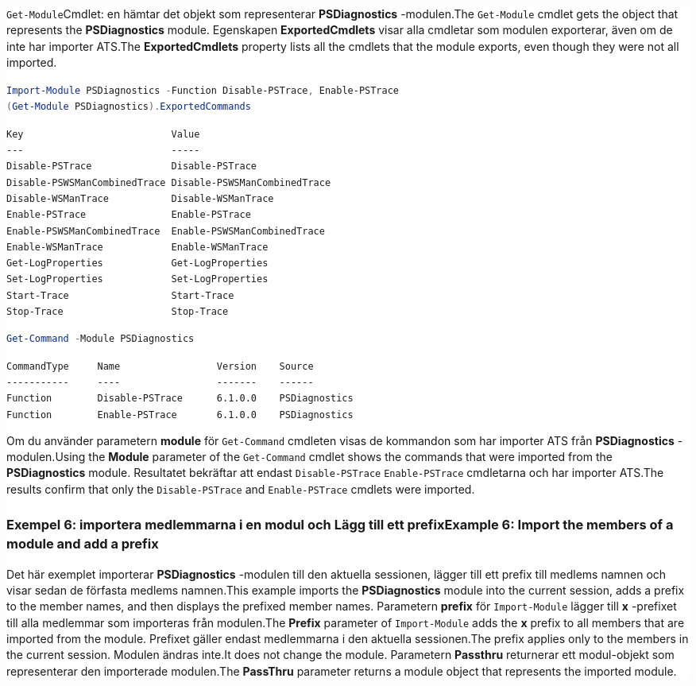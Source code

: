 <span data-ttu-id="0f0c3-158">`Get-Module`Cmdlet: en hämtar det objekt som representerar **PSDiagnostics** -modulen.</span><span class="sxs-lookup"><span data-stu-id="0f0c3-158">The `Get-Module` cmdlet gets the object that represents the **PSDiagnostics** module.</span></span> <span data-ttu-id="0f0c3-159">Egenskapen **ExportedCmdlets** visar alla cmdletar som modulen exporterar, även om de inte har importer ATS.</span><span class="sxs-lookup"><span data-stu-id="0f0c3-159">The **ExportedCmdlets** property lists all the cmdlets that the module exports, even though they were not all imported.</span></span>

```powershell
Import-Module PSDiagnostics -Function Disable-PSTrace, Enable-PSTrace
(Get-Module PSDiagnostics).ExportedCommands
```

```Output
Key                          Value
---                          -----
Disable-PSTrace              Disable-PSTrace
Disable-PSWSManCombinedTrace Disable-PSWSManCombinedTrace
Disable-WSManTrace           Disable-WSManTrace
Enable-PSTrace               Enable-PSTrace
Enable-PSWSManCombinedTrace  Enable-PSWSManCombinedTrace
Enable-WSManTrace            Enable-WSManTrace
Get-LogProperties            Get-LogProperties
Set-LogProperties            Set-LogProperties
Start-Trace                  Start-Trace
Stop-Trace                   Stop-Trace
```

```powershell
Get-Command -Module PSDiagnostics
```

```Output
CommandType     Name                 Version    Source
-----------     ----                 -------    ------
Function        Disable-PSTrace      6.1.0.0    PSDiagnostics
Function        Enable-PSTrace       6.1.0.0    PSDiagnostics
```

<span data-ttu-id="0f0c3-160">Om du använder parametern **module** för `Get-Command` cmdleten visas de kommandon som har importer ATS från **PSDiagnostics** -modulen.</span><span class="sxs-lookup"><span data-stu-id="0f0c3-160">Using the **Module** parameter of the `Get-Command` cmdlet shows the commands that were imported from the **PSDiagnostics** module.</span></span> <span data-ttu-id="0f0c3-161">Resultatet bekräftar att endast `Disable-PSTrace` `Enable-PSTrace` cmdletarna och har importer ATS.</span><span class="sxs-lookup"><span data-stu-id="0f0c3-161">The results confirm that only the `Disable-PSTrace` and `Enable-PSTrace` cmdlets were imported.</span></span>

### <span data-ttu-id="0f0c3-162">Exempel 6: importera medlemmarna i en modul och Lägg till ett prefix</span><span class="sxs-lookup"><span data-stu-id="0f0c3-162">Example 6: Import the members of a module and add a prefix</span></span>

<span data-ttu-id="0f0c3-163">Det här exemplet importerar **PSDiagnostics** -modulen till den aktuella sessionen, lägger till ett prefix till medlems namnen och visar sedan de förfasta medlems namnen.</span><span class="sxs-lookup"><span data-stu-id="0f0c3-163">This example imports the **PSDiagnostics** module into the current session, adds a prefix to the member names, and then displays the prefixed member names.</span></span> <span data-ttu-id="0f0c3-164">Parametern **prefix** för `Import-Module` lägger till **x** -prefixet till alla medlemmar som importeras från modulen.</span><span class="sxs-lookup"><span data-stu-id="0f0c3-164">The **Prefix** parameter of `Import-Module` adds the **x** prefix to all members that are imported from the module.</span></span> <span data-ttu-id="0f0c3-165">Prefixet gäller endast medlemmarna i den aktuella sessionen.</span><span class="sxs-lookup"><span data-stu-id="0f0c3-165">The prefix applies only to the members in the current session.</span></span> <span data-ttu-id="0f0c3-166">Modulen ändras inte.</span><span class="sxs-lookup"><span data-stu-id="0f0c3-166">It does not change the module.</span></span> <span data-ttu-id="0f0c3-167">Parametern **Passthru** returnerar ett modul-objekt som representerar den importerade modulen.</span><span class="sxs-lookup"><span data-stu-id="0f0c3-167">The **PassThru** parameter returns a module object that represents the imported module.</span></span>
